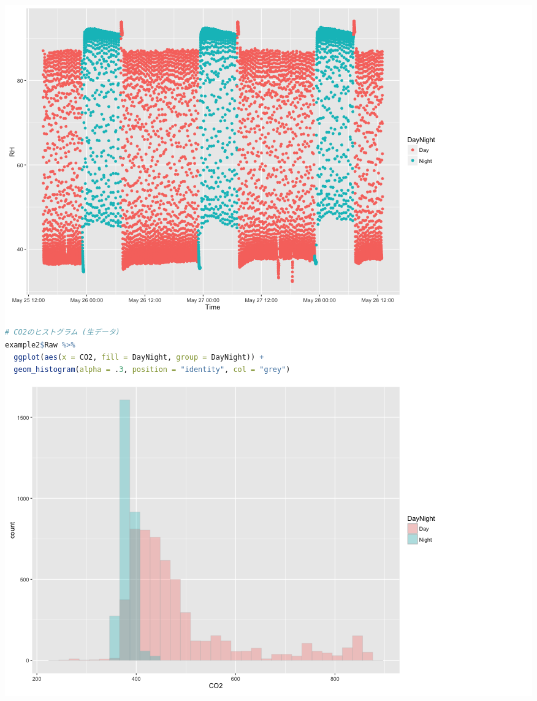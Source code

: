 ![plot of chunk demo3](/figure/source/2016-01-31-LoggingEnvironment/demo3-2.png) 

```r
# CO2のヒストグラム (生データ)  
example2$Raw %>%  
  ggplot(aes(x = CO2, fill = DayNight, group = DayNight)) +  
  geom_histogram(alpha = .3, position = "identity", col = "grey")
```

![plot of chunk demo3](/figure/source/2016-01-31-LoggingEnvironment/demo3-3.png) 
